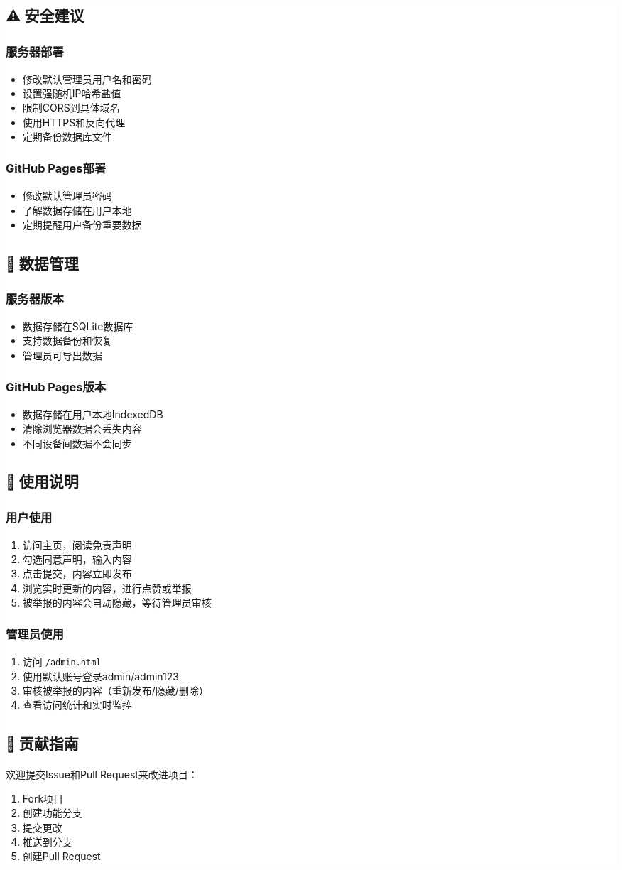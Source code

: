 ## ⚠️ 安全建议

### 服务器部署
- 修改默认管理员用户名和密码
- 设置强随机IP哈希盐值
- 限制CORS到具体域名
- 使用HTTPS和反向代理
- 定期备份数据库文件

### GitHub Pages部署
- 修改默认管理员密码
- 了解数据存储在用户本地
- 定期提醒用户备份重要数据

## 🔄 数据管理

### 服务器版本
- 数据存储在SQLite数据库
- 支持数据备份和恢复
- 管理员可导出数据

### GitHub Pages版本
- 数据存储在用户本地IndexedDB
- 清除浏览器数据会丢失内容
- 不同设备间数据不会同步

## 📝 使用说明

### 用户使用
1. 访问主页，阅读免责声明
2. 勾选同意声明，输入内容
3. 点击提交，内容立即发布
4. 浏览实时更新的内容，进行点赞或举报
5. 被举报的内容会自动隐藏，等待管理员审核

### 管理员使用
1. 访问 `/admin.html`
2. 使用默认账号登录admin/admin123
3. 审核被举报的内容（重新发布/隐藏/删除）
4. 查看访问统计和实时监控

## 🤝 贡献指南
欢迎提交Issue和Pull Request来改进项目：
1. Fork项目
2. 创建功能分支
3. 提交更改
4. 推送到分支
5. 创建Pull Request
